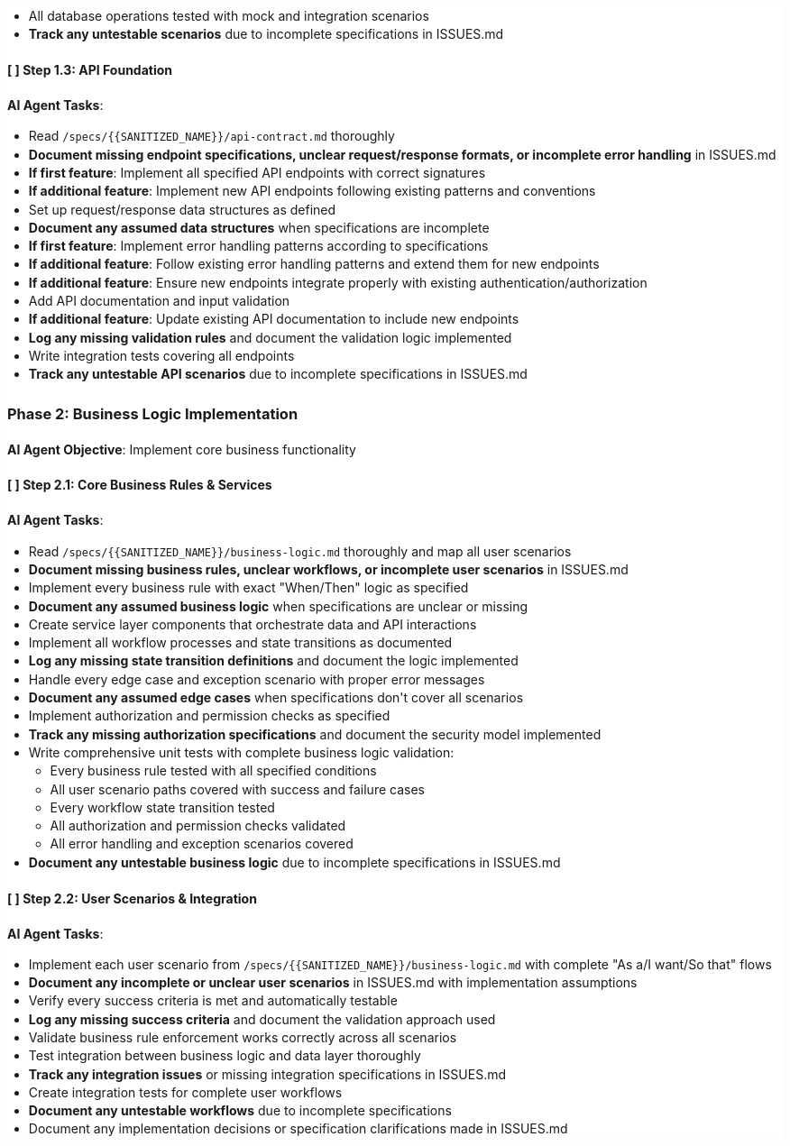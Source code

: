   - All database operations tested with mock and integration scenarios
- **Track any untestable scenarios** due to incomplete specifications in ISSUES.md

#### [ ] Step 1.3: API Foundation
**AI Agent Tasks**:
- Read `/specs/{{SANITIZED_NAME}}/api-contract.md` thoroughly
- **Document missing endpoint specifications, unclear request/response formats, or incomplete error handling** in ISSUES.md
- **If first feature**: Implement all specified API endpoints with correct signatures
- **If additional feature**: Implement new API endpoints following existing patterns and conventions
- Set up request/response data structures as defined
- **Document any assumed data structures** when specifications are incomplete
- **If first feature**: Implement error handling patterns according to specifications
- **If additional feature**: Follow existing error handling patterns and extend them for new endpoints
- **If additional feature**: Ensure new endpoints integrate properly with existing authentication/authorization
- Add API documentation and input validation
- **If additional feature**: Update existing API documentation to include new endpoints
- **Log any missing validation rules** and document the validation logic implemented
- Write integration tests covering all endpoints
- **Track any untestable API scenarios** due to incomplete specifications in ISSUES.md

### Phase 2: Business Logic Implementation
**AI Agent Objective**: Implement core business functionality

#### [ ] Step 2.1: Core Business Rules & Services
**AI Agent Tasks**:
- Read `/specs/{{SANITIZED_NAME}}/business-logic.md` thoroughly and map all user scenarios
- **Document missing business rules, unclear workflows, or incomplete user scenarios** in ISSUES.md
- Implement every business rule with exact "When/Then" logic as specified
- **Document any assumed business logic** when specifications are unclear or missing
- Create service layer components that orchestrate data and API interactions
- Implement all workflow processes and state transitions as documented
- **Log any missing state transition definitions** and document the logic implemented
- Handle every edge case and exception scenario with proper error messages
- **Document any assumed edge cases** when specifications don't cover all scenarios
- Implement authorization and permission checks as specified
- **Track any missing authorization specifications** and document the security model implemented
- Write comprehensive unit tests with complete business logic validation:
  - Every business rule tested with all specified conditions
  - All user scenario paths covered with success and failure cases
  - Every workflow state transition tested
  - All authorization and permission checks validated
  - All error handling and exception scenarios covered
- **Document any untestable business logic** due to incomplete specifications in ISSUES.md

#### [ ] Step 2.2: User Scenarios & Integration
**AI Agent Tasks**:
- Implement each user scenario from `/specs/{{SANITIZED_NAME}}/business-logic.md` with complete "As a/I want/So that" flows
- **Document any incomplete or unclear user scenarios** in ISSUES.md with implementation assumptions
- Verify every success criteria is met and automatically testable
- **Log any missing success criteria** and document the validation approach used
- Validate business rule enforcement works correctly across all scenarios
- Test integration between business logic and data layer thoroughly
- **Track any integration issues** or missing integration specifications in ISSUES.md
- Create integration tests for complete user workflows
- **Document any untestable workflows** due to incomplete specifications
- Document any implementation decisions or specification clarifications made in ISSUES.md
